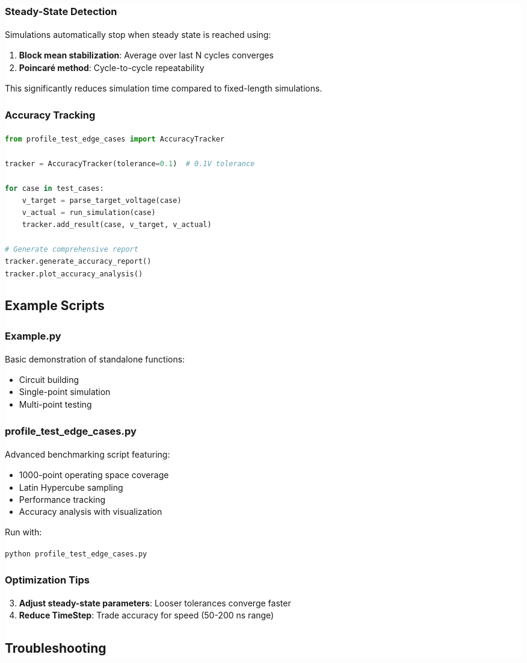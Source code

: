 ### Steady-State Detection

Simulations automatically stop when steady state is reached using:
1. **Block mean stabilization**: Average over last N cycles converges
2. **Poincaré method**: Cycle-to-cycle repeatability

This significantly reduces simulation time compared to fixed-length simulations.

### Accuracy Tracking

```python
from profile_test_edge_cases import AccuracyTracker

tracker = AccuracyTracker(tolerance=0.1)  # 0.1V tolerance

for case in test_cases:
    v_target = parse_target_voltage(case)
    v_actual = run_simulation(case)
    tracker.add_result(case, v_target, v_actual)

# Generate comprehensive report
tracker.generate_accuracy_report()
tracker.plot_accuracy_analysis()
```

## Example Scripts

### Example.py

Basic demonstration of standalone functions:
- Circuit building
- Single-point simulation
- Multi-point testing

### profile_test_edge_cases.py

Advanced benchmarking script featuring:
- 1000-point operating space coverage
- Latin Hypercube sampling
- Performance tracking
- Accuracy analysis with visualization

Run with:
```bash
python profile_test_edge_cases.py
```


### Optimization Tips

3. **Adjust steady-state parameters**: Looser tolerances converge faster
4. **Reduce TimeStep**: Trade accuracy for speed (50-200 ns range)

## Troubleshooting
